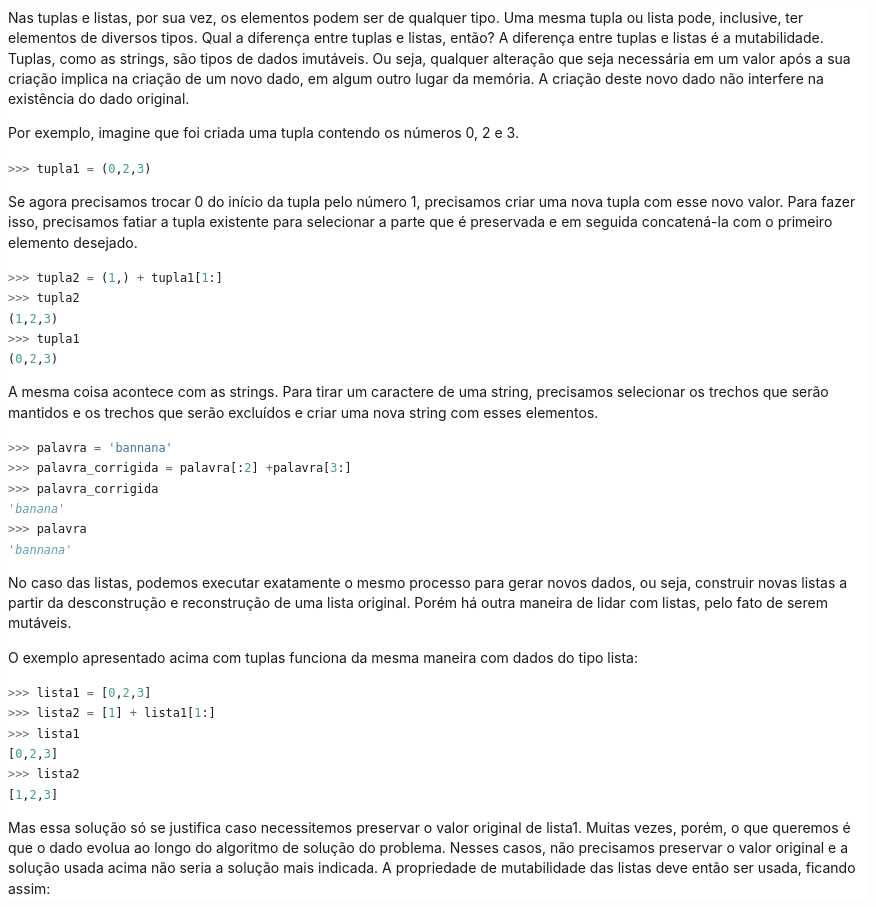 Nas tuplas e listas, por sua vez, os elementos podem ser de qualquer tipo. Uma mesma tupla ou lista pode, inclusive, ter elementos de diversos tipos. Qual a diferença entre tuplas e listas, então?
A diferença entre tuplas e listas é a mutabilidade. Tuplas, como as strings, são tipos de dados imutáveis. Ou seja, qualquer alteração que seja necessária em um valor após a sua criação implica na criação de um novo dado, em algum outro lugar da memória. A criação deste novo dado não interfere na existência do dado original. 

Por exemplo, imagine que foi criada uma tupla contendo os números 0, 2 e 3.

```python
>>> tupla1 = (0,2,3)
```

Se agora precisamos trocar 0 do início da tupla pelo número 1, precisamos criar uma nova tupla com esse novo valor. Para fazer isso, precisamos fatiar a tupla existente para selecionar a parte que é preservada e em seguida concatená-la com o primeiro elemento desejado.

```python
>>> tupla2 = (1,) + tupla1[1:]
>>> tupla2
(1,2,3)
>>> tupla1
(0,2,3)
```

A mesma coisa acontece com as strings. Para tirar um caractere de uma string, precisamos selecionar os trechos que serão mantidos e os trechos que serão excluídos e criar uma nova string com esses elementos.

```python
>>> palavra = 'bannana'
>>> palavra_corrigida = palavra[:2] +palavra[3:]
>>> palavra_corrigida 
'banana'
>>> palavra 
'bannana'
```

No caso das listas, podemos executar exatamente o mesmo processo para gerar novos dados, ou seja, construir novas listas a partir da desconstrução e reconstrução de uma lista original. Porém há outra maneira de lidar com listas, pelo fato de serem mutáveis. 

O exemplo apresentado acima com tuplas funciona da mesma maneira com dados do tipo lista:

```python
>>> lista1 = [0,2,3]
>>> lista2 = [1] + lista1[1:]
>>> lista1
[0,2,3]
>>> lista2
[1,2,3]
```

Mas essa solução só se justifica caso necessitemos preservar o valor original de lista1. Muitas vezes, porém, o que queremos é que o dado evolua ao longo do algoritmo de solução do problema. Nesses casos, não precisamos preservar o valor original e a solução usada acima não seria a solução mais indicada. A propriedade de mutabilidade das listas deve então ser usada, ficando assim:

